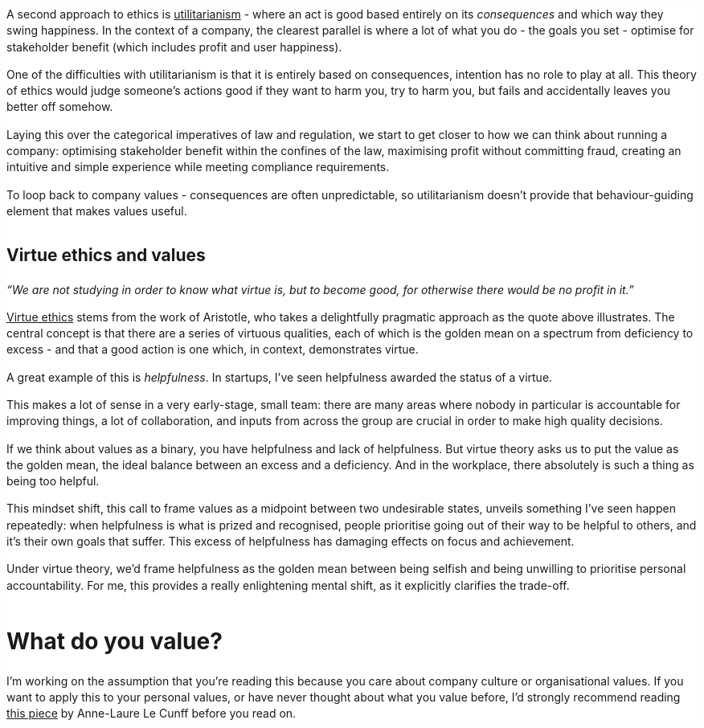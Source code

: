 A second approach to ethics is [utilitarianism](https://plato.stanford.edu/entries/bentham/#PaiPle) - where an act is good based entirely on its *consequences* and which way they swing happiness. In the context of a company, the clearest parallel is where a lot of what you do - the goals you set - optimise for stakeholder benefit (which includes profit and user happiness).

One of the difficulties with utilitarianism is that it is entirely based on consequences, intention has no role to play at all. This theory of ethics would judge someone’s actions good if they want to harm you, try to harm you, but fails and accidentally leaves you better off somehow.

Laying this over the categorical imperatives of law and regulation, we start to get closer to how we can think about running a company: optimising stakeholder benefit within the confines of the law, maximising profit without committing fraud, creating an intuitive and simple experience while meeting compliance requirements.

To loop back to company values - consequences are often unpredictable, so utilitarianism doesn’t provide that behaviour-guiding element that makes values useful.

## Virtue ethics and values

*“We are not studying in order to know what virtue is, but to become good, for otherwise there would be no profit in it.”*

[Virtue ethics](https://plato.stanford.edu/entries/aristotle-ethics/#DoctMean) stems from the work of Aristotle, who takes a delightfully pragmatic approach as the quote above illustrates. The central concept is that there are a series of virtuous qualities, each of which is the golden mean on a spectrum from deficiency to excess - and that a good action is one which, in context, demonstrates virtue.

A great example of this is *helpfulness*. In startups, I’ve seen helpfulness awarded the status of a virtue.

This makes a lot of sense in a very early-stage, small team: there are many areas where nobody in particular is accountable for improving things, a lot of collaboration, and inputs from across the group are crucial in order to make high quality decisions.

If we think about values as a binary, you have helpfulness and lack of helpfulness. But virtue theory asks us to put the value as the golden mean, the ideal balance between an excess and a deficiency. And in the workplace, there absolutely is such a thing as being too helpful.

This mindset shift, this call to frame values as a midpoint between two undesirable states, unveils something I’ve seen happen repeatedly: when helpfulness is what is prized and recognised, people prioritise going out of their way to be helpful to others, and it’s their own goals that suffer. This excess of helpfulness has damaging effects on focus and achievement.

Under virtue theory, we’d frame helpfulness as the golden mean between being selfish and being unwilling to prioritise personal accountability. For me, this provides a really enlightening mental shift, as it explicitly clarifies the trade-off. 

# What do you value?
I’m working on the assumption that you’re reading this because you care about company culture or organisational values. If you want to apply this to your personal values, or have never thought about what you value before, I’d strongly recommend reading [this piece](https://nesslabs.com/personal-values) by Anne-Laure Le Cunff before you read on.
